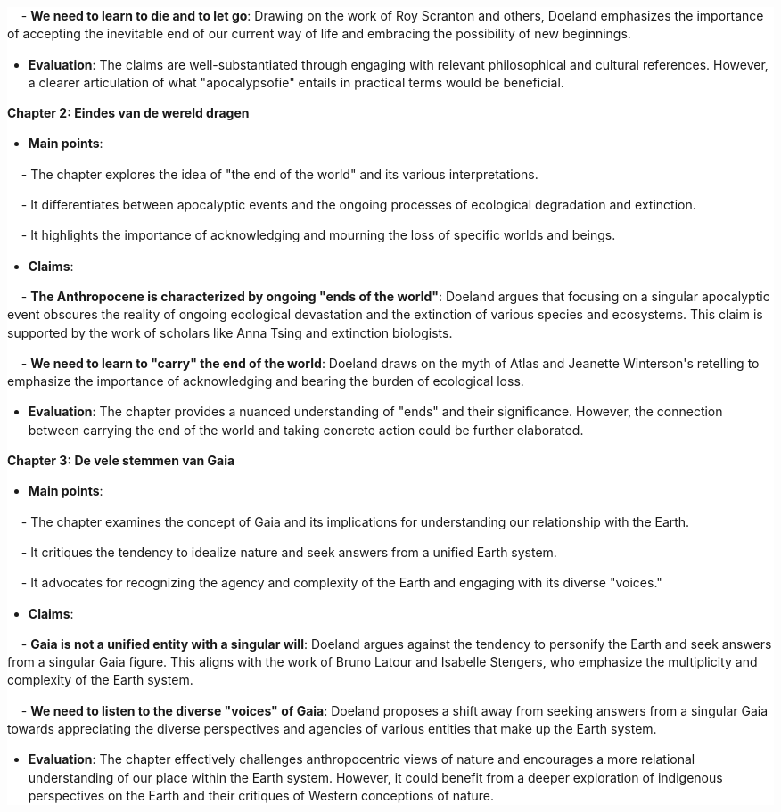     - **We need to learn to die and to let go**: Drawing on the work of Roy Scranton and others, Doeland emphasizes the importance of accepting the inevitable end of our current way of life and embracing the possibility of new beginnings.

- **Evaluation**: The claims are well-substantiated through engaging with relevant philosophical and cultural references. However, a clearer articulation of what "apocalypsofie" entails in practical terms would be beneficial.

**Chapter 2: Eindes van de wereld dragen**

- **Main points**:

    - The chapter explores the idea of "the end of the world" and its various interpretations.

    - It differentiates between apocalyptic events and the ongoing processes of ecological degradation and extinction.

    - It highlights the importance of acknowledging and mourning the loss of specific worlds and beings.

- **Claims**:

    - **The Anthropocene is characterized by ongoing "ends of the world"**: Doeland argues that focusing on a singular apocalyptic event obscures the reality of ongoing ecological devastation and the extinction of various species and ecosystems. This claim is supported by the work of scholars like Anna Tsing and extinction biologists.

    - **We need to learn to "carry" the end of the world**: Doeland draws on the myth of Atlas and Jeanette Winterson's retelling to emphasize the importance of acknowledging and bearing the burden of ecological loss.

- **Evaluation**: The chapter provides a nuanced understanding of "ends" and their significance. However, the connection between carrying the end of the world and taking concrete action could be further elaborated.

**Chapter 3: De vele stemmen van Gaia**

- **Main points**:

    - The chapter examines the concept of Gaia and its implications for understanding our relationship with the Earth.

    - It critiques the tendency to idealize nature and seek answers from a unified Earth system.

    - It advocates for recognizing the agency and complexity of the Earth and engaging with its diverse "voices."

- **Claims**:

    - **Gaia is not a unified entity with a singular will**: Doeland argues against the tendency to personify the Earth and seek answers from a singular Gaia figure. This aligns with the work of Bruno Latour and Isabelle Stengers, who emphasize the multiplicity and complexity of the Earth system.

    - **We need to listen to the diverse "voices" of Gaia**: Doeland proposes a shift away from seeking answers from a singular Gaia towards appreciating the diverse perspectives and agencies of various entities that make up the Earth system.

- **Evaluation**: The chapter effectively challenges anthropocentric views of nature and encourages a more relational understanding of our place within the Earth system. However, it could benefit from a deeper exploration of indigenous perspectives on the Earth and their critiques of Western conceptions of nature.
